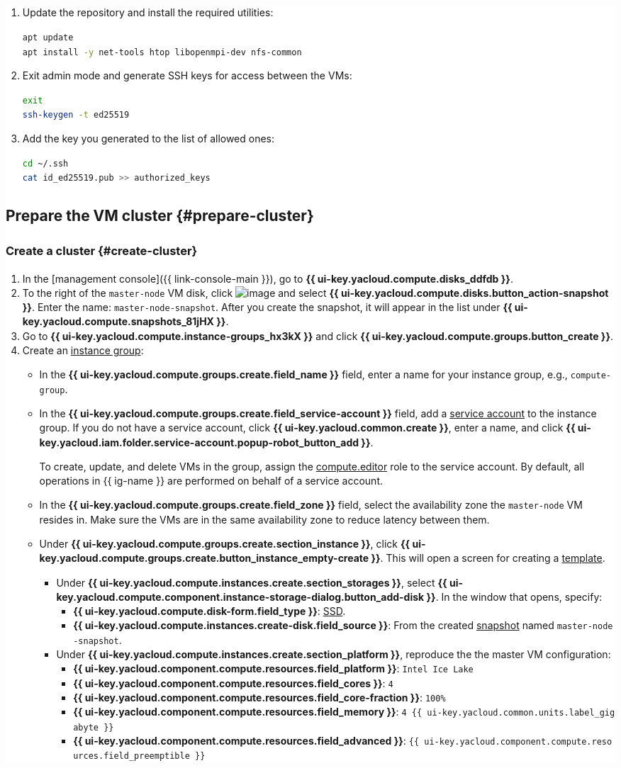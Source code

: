 1. Update the repository and install the required utilities:

   ```bash
   apt update
   apt install -y net-tools htop libopenmpi-dev nfs-common
   ```

1. Exit admin mode and generate SSH keys for access between the VMs:

   ```bash
   exit
   ssh-keygen -t ed25519
   ```

1. Add the key you generated to the list of allowed ones:

   ```bash
   cd ~/.ssh
   cat id_ed25519.pub >> authorized_keys
   ```

## Prepare the VM cluster {#prepare-cluster}

### Create a cluster {#create-cluster}

1. In the [management console]({{ link-console-main }}), go to **{{ ui-key.yacloud.compute.disks_ddfdb }}**.
1. To the right of the `master-node` VM disk, click ![image](../../_assets/options.svg) and select **{{ ui-key.yacloud.compute.disks.button_action-snapshot }}**. Enter the name: `master-node-snapshot`. After you create the snapshot, it will appear in the list under **{{ ui-key.yacloud.compute.snapshots_81jHX }}**.
1. Go to **{{ ui-key.yacloud.compute.instance-groups_hx3kX }}** and click **{{ ui-key.yacloud.compute.groups.button_create }}**.
1. Create an [instance group](../../compute/concepts/instance-groups/index.md):
   * In the **{{ ui-key.yacloud.compute.groups.create.field_name }}** field, enter a name for your instance group, e.g., `compute-group`.
   * In the **{{ ui-key.yacloud.compute.groups.create.field_service-account }}** field, add a [service account](../../compute/concepts/instance-groups/access.md) to the instance group. If you do not have a service account, click **{{ ui-key.yacloud.common.create }}**, enter a name, and click **{{ ui-key.yacloud.iam.folder.service-account.popup-robot_button_add }}**.

     To create, update, and delete VMs in the group, assign the [compute.editor](../../compute/security/index.md#compute-editor) role to the service account. By default, all operations in {{ ig-name }} are performed on behalf of a service account.

   * In the **{{ ui-key.yacloud.compute.groups.create.field_zone }}** field, select the availability zone the `master-node` VM resides in. Make sure the VMs are in the same availability zone to reduce latency between them.
   * Under **{{ ui-key.yacloud.compute.groups.create.section_instance }}**, click **{{ ui-key.yacloud.compute.groups.create.button_instance_empty-create }}**. This will open a screen for creating a [template](../../compute/concepts/instance-groups/instance-template.md).
     * Under **{{ ui-key.yacloud.compute.instances.create.section_storages }}**, select **{{ ui-key.yacloud.compute.component.instance-storage-dialog.button_add-disk }}**. In the window that opens, specify:
       * **{{ ui-key.yacloud.compute.disk-form.field_type }}**: [SSD](../../compute/concepts/disk.md#disks-types).
       * **{{ ui-key.yacloud.compute.instances.create-disk.field_source }}**: From the created [snapshot](../../compute/concepts/snapshot.md) named `master-node-snapshot`.
     * Under **{{ ui-key.yacloud.compute.instances.create.section_platform }}**, reproduce the the master VM configuration:
       * **{{ ui-key.yacloud.component.compute.resources.field_platform }}**: `Intel Ice Lake`
       * **{{ ui-key.yacloud.component.compute.resources.field_cores }}**: `4`
       * **{{ ui-key.yacloud.component.compute.resources.field_core-fraction }}**: `100%`
       * **{{ ui-key.yacloud.component.compute.resources.field_memory }}**: `4 {{ ui-key.yacloud.common.units.label_gigabyte }}`
       * **{{ ui-key.yacloud.component.compute.resources.field_advanced }}**: `{{ ui-key.yacloud.component.compute.resources.field_preemptible }}`